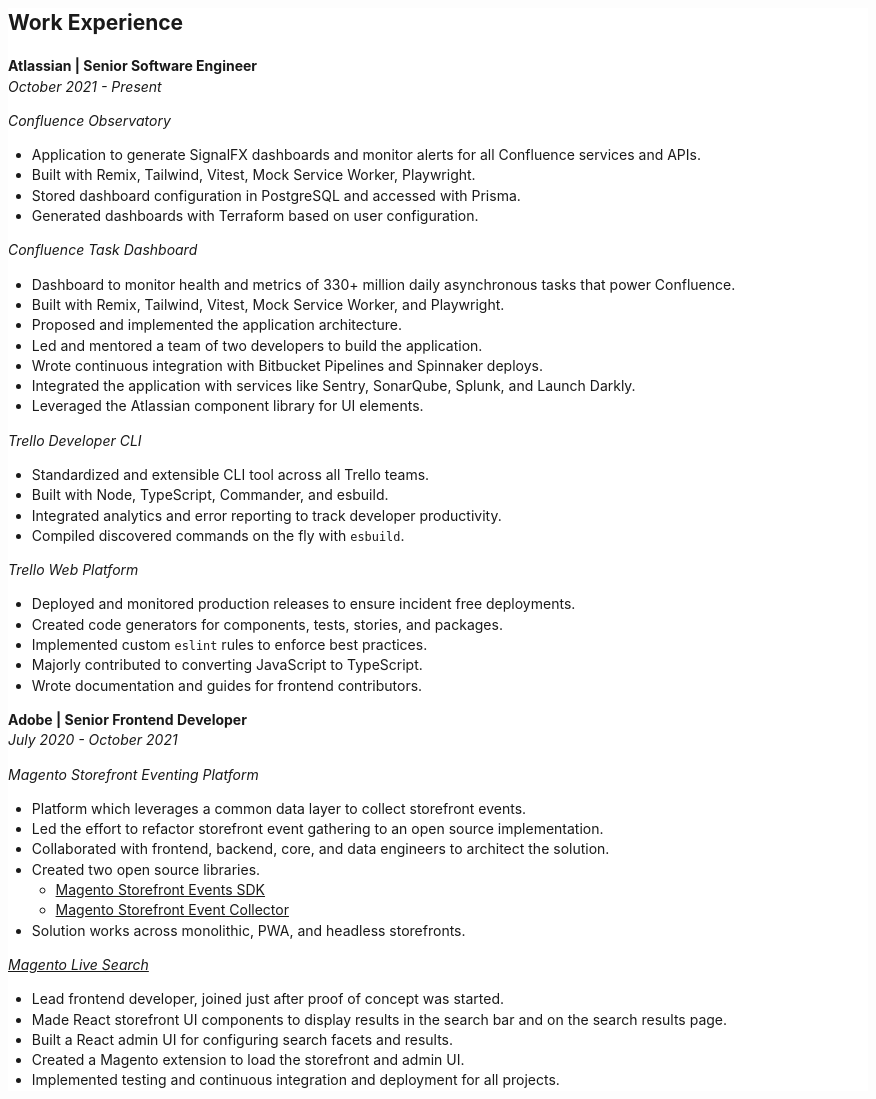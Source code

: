 ## Work Experience

**Atlassian | Senior Software Engineer**  
_October 2021 - Present_

_Confluence Observatory_

-   Application to generate SignalFX dashboards and monitor alerts for all Confluence services and APIs.
-   Built with Remix, Tailwind, Vitest, Mock Service Worker, Playwright.
-   Stored dashboard configuration in PostgreSQL and accessed with Prisma.
-   Generated dashboards with Terraform based on user configuration.

_Confluence Task Dashboard_

-   Dashboard to monitor health and metrics of 330+ million daily asynchronous tasks that power Confluence.
-   Built with Remix, Tailwind, Vitest, Mock Service Worker, and Playwright.
-   Proposed and implemented the application architecture.
-   Led and mentored a team of two developers to build the application.
-   Wrote continuous integration with Bitbucket Pipelines and Spinnaker deploys.
-   Integrated the application with services like Sentry, SonarQube, Splunk, and Launch Darkly.
-   Leveraged the Atlassian component library for UI elements.

_Trello Developer CLI_

-   Standardized and extensible CLI tool across all Trello teams.
-   Built with Node, TypeScript, Commander, and esbuild.
-   Integrated analytics and error reporting to track developer productivity.
-   Compiled discovered commands on the fly with `esbuild`.

_Trello Web Platform_

-   Deployed and monitored production releases to ensure incident free deployments.
-   Created code generators for components, tests, stories, and packages.
-   Implemented custom `eslint` rules to enforce best practices.
-   Majorly contributed to converting JavaScript to TypeScript.
-   Wrote documentation and guides for frontend contributors.

**Adobe | Senior Frontend Developer**  
_July 2020 - October 2021_

_Magento Storefront Eventing Platform_

-   Platform which leverages a common data layer to collect storefront events.
-   Led the effort to refactor storefront event gathering to an open source implementation.
-   Collaborated with frontend, backend, core, and data engineers to architect the solution.
-   Created two open source libraries.
    -   [Magento Storefront Events SDK][events-sdk]
    -   [Magento Storefront Event Collector][event-collector]
-   Solution works across monolithic, PWA, and headless storefronts.

[_Magento Live Search_][search]

-   Lead frontend developer, joined just after proof of concept was started.
-   Made React storefront UI components to display results in the search bar and on the search results page.
-   Built a React admin UI for configuring search facets and results.
-   Created a Magento extension to load the storefront and admin UI.
-   Implemented testing and continuous integration and deployment for all projects.


[email]: mailto:bradgarropy@gmail.com
[prex]: https://magento.com/products/product-recommendations
[recommendations-js-sdk]: https://npmjs.com/package/@magento/recommendations-js-sdk
[side-projects]: https://youtu.be/iIxk8ebUC_g
[webinar]: https://youtu.be/xleL7v7yBmM
[cms]: https://youtu.be/6hp-szqbQwg
[dtxc]: https://dailytexascountry.netlify.app
[bg]: https://bradgarropy.com
[murphy]: https://murphy.bradgarropy.com
[murphy-app]: https://play.google.com/store/apps/details?id=com.bradgarropy.murphy.twa
[dtxc-bot]: https://twitter.com/dailytxcountry
[labman]: https://npmjs.com/package/labman
[github-cli]: https://github.com/cli/cli/releases/tag/v2.9.0
[business-card]: https://npmjs.com/package/bradgarropy
[twitch]: https://twitch.tv/bradgarropy
[youtube]: https://youtube.com/bradgarropy
[twitter]: https://twitter.com/bradgarropy
[github]: https://github.com/bradgarropy
[npm]: https://npmjs.com/~bradgarropy
[linkedin]: https://linkedin.com/in/bradgarropy
[chau-codes]: https://youtu.be/A85MnRidA2A
[thats-my-jamstack]: https://thatsmyjamstack.com/posts/brad-garropy
[use-countdown]: https://npmjs.com/package/@bradgarropy/use-countdown
[twitch-bot]: https://github.com/bradgarropy/twitch-bot
[search]: https://magento.com/products/live-search
[events-sdk]: https://github.com/adobe/magento-storefront-events-sdk
[event-collector]: https://github.com/adobe/magento-storefront-event-collector
[web-dev-weekly]: https://open.spotify.com/show/3TAuVah0Q9BOV5PbwPDGfs
[webpack-tutorial]: https://youtube.com/watch?v=cidA_qfiO0M&list=PL6Mu1AMmTL-vGQdj1-auEc12KM14OmjXH
[firebase-tutorial]: https://youtube.com/watch?v=FArYmEBCMt0&list=PL6Mu1AMmTL-sSswsqShJ5fbIr9XjYHGFm
[plop-tutorial]: https://youtube.com/watch?v=NKW65IVwm6k&list=PL6Mu1AMmTL-vR7eK-1EqewignxemucVo2
[npm-tutorial]: https://www.youtube.com/watch?v=VuysNccCnEQ&list=PL6Mu1AMmTL-sbySI5prQ6O6t79leQLUcb
[codingcat-dev]: https://youtube.com/watch?v=jwb5zi5bjfE
[compressed-fm]: https://compressed.fm
[cloudinary-devjams]: https://www.youtube.com/watch?v=QMQKXA9e2Ks
[that-conference]: https://youtube.com/live/_w8B2B-xyYI?si=HYtDVLm5hN4Rpsz2&t=16595
[rehype-cloudinary-image-size]: https://www.npmjs.com/package/@bradgarropy/rehype-cloudinary-image-size
[cloudinary]: https://cloudinary.com
[dev-hints]: https://youtube.com/playlist?list=PL8dVGjLA2oMpaTbvoKCaRNBMQzBUIv7N8